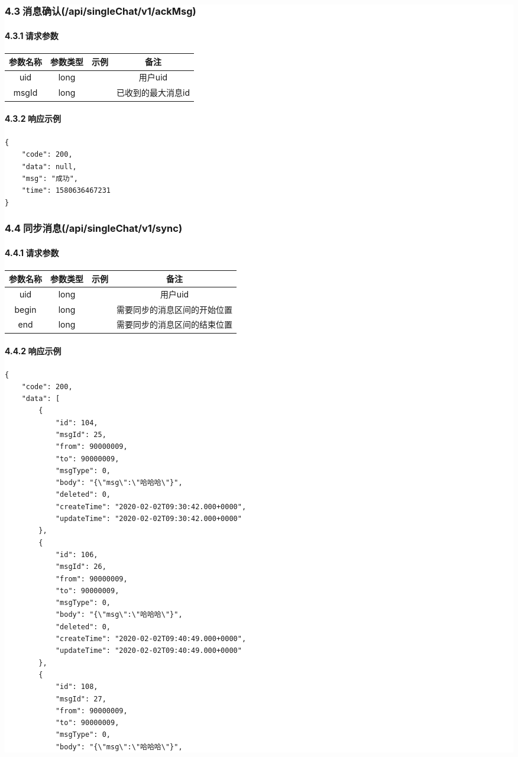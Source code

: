 ### 4.3 消息确认(/api/singleChat/v1/ackMsg)
#### 4.3.1 请求参数
| 参数名称 | 参数类型 | 示例 |           备注            |
|:--------:|:--------:|:----:|:-------------------------:|
|   uid   |   long   |      |     用户uid     |
|   msgId    |   long   |      |     已收到的最大消息id    |

#### 4.3.2 响应示例
```
{
    "code": 200,
    "data": null,
    "msg": "成功",
    "time": 1580636467231
}
```

### 4.4 同步消息(/api/singleChat/v1/sync)
#### 4.4.1 请求参数
| 参数名称 | 参数类型 | 示例 |             备注             |
|:--------:|:--------:|:----:|:----------------------------:|
|   uid    |   long   |      |           用户uid            |
|  begin   |   long   |      | 需要同步的消息区间的开始位置 |
|  end         |   long       |      |        需要同步的消息区间的结束位置                      |

#### 4.4.2 响应示例
```
{
    "code": 200,
    "data": [
        {
            "id": 104,
            "msgId": 25,
            "from": 90000009,
            "to": 90000009,
            "msgType": 0,
            "body": "{\"msg\":\"哈哈哈\"}",
            "deleted": 0,
            "createTime": "2020-02-02T09:30:42.000+0000",
            "updateTime": "2020-02-02T09:30:42.000+0000"
        },
        {
            "id": 106,
            "msgId": 26,
            "from": 90000009,
            "to": 90000009,
            "msgType": 0,
            "body": "{\"msg\":\"哈哈哈\"}",
            "deleted": 0,
            "createTime": "2020-02-02T09:40:49.000+0000",
            "updateTime": "2020-02-02T09:40:49.000+0000"
        },
        {
            "id": 108,
            "msgId": 27,
            "from": 90000009,
            "to": 90000009,
            "msgType": 0,
            "body": "{\"msg\":\"哈哈哈\"}",
```